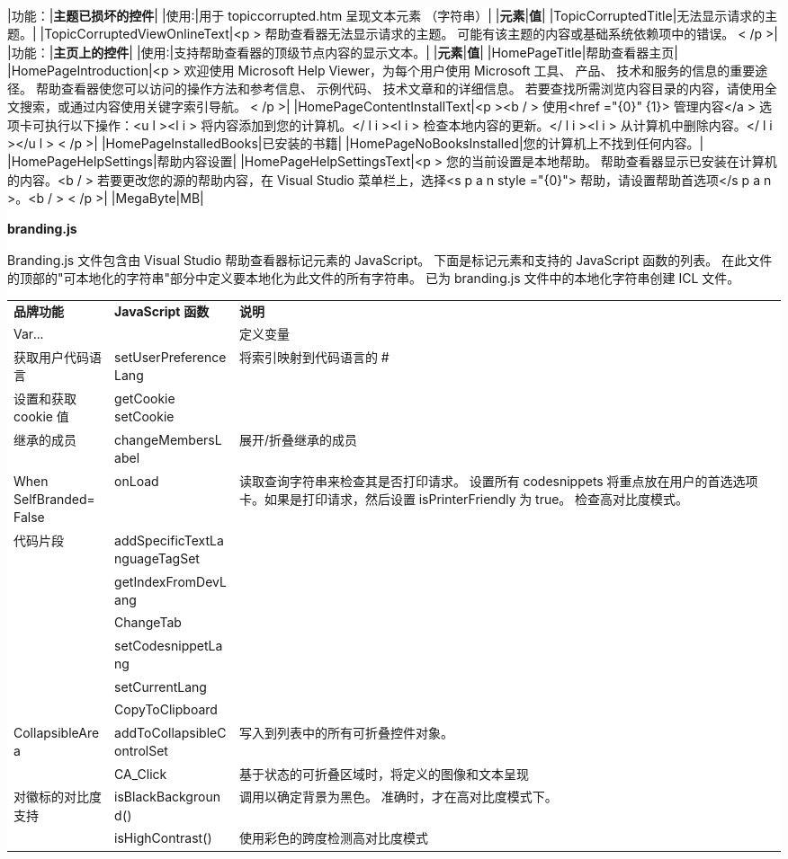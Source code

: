 |功能：|**主题已损坏的控件**|
|使用:|用于 topiccorrupted.htm 呈现文本元素 （字符串）|
|**元素**|**值**|
|TopicCorruptedTitle|无法显示请求的主题。|
|TopicCorruptedViewOnlineText|\<p > 帮助查看器无法显示请求的主题。 可能有该主题的内容或基础系统依赖项中的错误。 \< /p >|
|功能：|**主页上的控件**|
|使用:|支持帮助查看器的顶级节点内容的显示文本。|
|**元素**|**值**|
|HomePageTitle|帮助查看器主页|
|HomePageIntroduction|\<p > 欢迎使用 Microsoft Help Viewer，为每个用户使用 Microsoft 工具、 产品、 技术和服务的信息的重要途径。 帮助查看器使您可以访问的操作方法和参考信息、 示例代码、 技术文章和的详细信息。 若要查找所需浏览内容目录的内容，请使用全文搜索，或通过内容使用关键字索引导航。 \< /p >|
|HomePageContentInstallText|\<p >\<b / > 使用\<href ="{0}" {1}> 管理内容\</a > 选项卡可执行以下操作：\<u l >\<l i > 将内容添加到您的计算机。\</ l i >\<l i > 检查本地内容的更新。\</ l i >\<l i > 从计算机中删除内容。\</ l i >\</u l > \< /p >|
|HomePageInstalledBooks|已安装的书籍|
|HomePageNoBooksInstalled|您的计算机上不找到任何内容。|
|HomePageHelpSettings|帮助内容设置|
|HomePageHelpSettingsText|\<p > 您的当前设置是本地帮助。 帮助查看器显示已安装在计算机的内容。\<b / > 若要更改您的源的帮助内容，在 Visual Studio 菜单栏上，选择\<s p a n style ="{0}"> 帮助，请设置帮助首选项\</s p a n >。\<b / > \< /p >|
|MegaByte|MB|

 **branding.js**

 Branding.js 文件包含由 Visual Studio 帮助查看器标记元素的 JavaScript。  下面是标记元素和支持的 JavaScript 函数的列表。  在此文件的顶部的"可本地化的字符串"部分中定义要本地化为此文件的所有字符串。  已为 branding.js 文件中的本地化字符串创建 ICL 文件。

||||
|-|-|-|
|**品牌功能**|**JavaScript 函数**|**说明**|
|Var...||定义变量|
|获取用户代码语言|setUserPreferenceLang|将索引映射到代码语言的 #|
|设置和获取 cookie 值|getCookie setCookie||
|继承的成员|changeMembersLabel|展开/折叠继承的成员|
|When SelfBranded=False|onLoad|读取查询字符串来检查其是否打印请求。  设置所有 codesnippets 将重点放在用户的首选选项卡。如果是打印请求，然后设置 isPrinterFriendly 为 true。 检查高对比度模式。|
|代码片段|addSpecificTextLanguageTagSet||
||getIndexFromDevLang||
||ChangeTab||
||setCodesnippetLang||
||setCurrentLang||
||CopyToClipboard||
|CollapsibleArea|addToCollapsibleControlSet|写入到列表中的所有可折叠控件对象。|
||CA_Click|基于状态的可折叠区域时，将定义的图像和文本呈现|
|对徽标的对比度支持|isBlackBackground()|调用以确定背景为黑色。  准确时，才在高对比度模式下。|
||isHighContrast()|使用彩色的跨度检测高对比度模式|